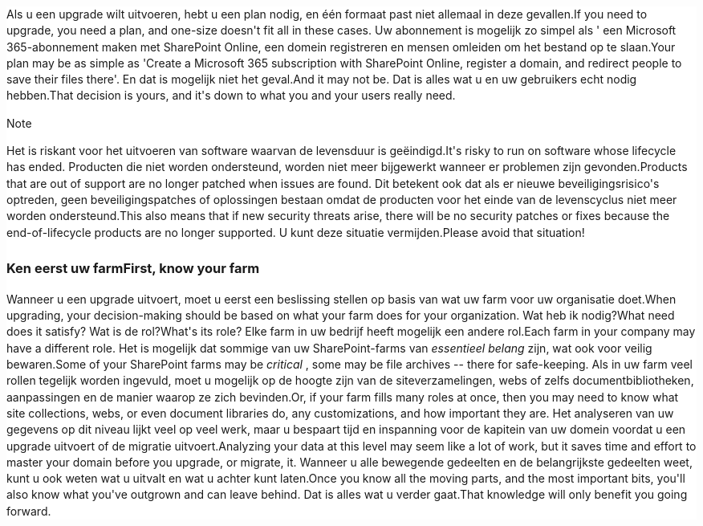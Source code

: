 <span data-ttu-id="2d0fc-144">Als u een upgrade wilt uitvoeren, hebt u een plan nodig, en één formaat past niet allemaal in deze gevallen.</span><span class="sxs-lookup"><span data-stu-id="2d0fc-144">If you need to upgrade, you need a plan, and one-size doesn't fit all in these cases.</span></span> <span data-ttu-id="2d0fc-145">Uw abonnement is mogelijk zo simpel als ' een Microsoft 365-abonnement maken met SharePoint Online, een domein registreren en mensen omleiden om het bestand op te slaan.</span><span class="sxs-lookup"><span data-stu-id="2d0fc-145">Your plan may be as simple as 'Create a Microsoft 365 subscription with SharePoint Online, register a domain, and redirect people to save their files there'.</span></span> <span data-ttu-id="2d0fc-146">En dat is mogelijk niet het geval.</span><span class="sxs-lookup"><span data-stu-id="2d0fc-146">And it may not be.</span></span> <span data-ttu-id="2d0fc-147">Dat is alles wat u en uw gebruikers echt nodig hebben.</span><span class="sxs-lookup"><span data-stu-id="2d0fc-147">That decision is yours, and it's down to what you and your users really need.</span></span>
  
> [!NOTE]
> <span data-ttu-id="2d0fc-148">Het is riskant voor het uitvoeren van software waarvan de levensduur is geëindigd.</span><span class="sxs-lookup"><span data-stu-id="2d0fc-148">It's risky to run on software whose lifecycle has ended.</span></span> <span data-ttu-id="2d0fc-149">Producten die niet worden ondersteund, worden niet meer bijgewerkt wanneer er problemen zijn gevonden.</span><span class="sxs-lookup"><span data-stu-id="2d0fc-149">Products that are out of support are no longer patched when issues are found.</span></span> <span data-ttu-id="2d0fc-150">Dit betekent ook dat als er nieuwe beveiligingsrisico's optreden, geen beveiligingspatches of oplossingen bestaan omdat de producten voor het einde van de levenscyclus niet meer worden ondersteund.</span><span class="sxs-lookup"><span data-stu-id="2d0fc-150">This also means that if new security threats arise, there will be no security patches or fixes because the end-of-lifecycle products are no longer supported.</span></span> <span data-ttu-id="2d0fc-151">U kunt deze situatie vermijden.</span><span class="sxs-lookup"><span data-stu-id="2d0fc-151">Please avoid that situation!</span></span> 
  
### <a name="first-know-your-farm"></a><span data-ttu-id="2d0fc-152">Ken eerst uw farm</span><span class="sxs-lookup"><span data-stu-id="2d0fc-152">First, know your farm</span></span>

<span data-ttu-id="2d0fc-153">Wanneer u een upgrade uitvoert, moet u eerst een beslissing stellen op basis van wat uw farm voor uw organisatie doet.</span><span class="sxs-lookup"><span data-stu-id="2d0fc-153">When upgrading, your decision-making should be based on what your farm does for your organization.</span></span> <span data-ttu-id="2d0fc-154">Wat heb ik nodig?</span><span class="sxs-lookup"><span data-stu-id="2d0fc-154">What need does it satisfy?</span></span> <span data-ttu-id="2d0fc-155">Wat is de rol?</span><span class="sxs-lookup"><span data-stu-id="2d0fc-155">What's its role?</span></span> <span data-ttu-id="2d0fc-156">Elke farm in uw bedrijf heeft mogelijk een andere rol.</span><span class="sxs-lookup"><span data-stu-id="2d0fc-156">Each farm in your company may have a different role.</span></span> <span data-ttu-id="2d0fc-157">Het is mogelijk dat sommige van uw SharePoint-farms van  *essentieel belang*  zijn, wat ook voor veilig bewaren.</span><span class="sxs-lookup"><span data-stu-id="2d0fc-157">Some of your SharePoint farms may be  *critical*  , some may be file archives -- there for safe-keeping.</span></span> <span data-ttu-id="2d0fc-158">Als in uw farm veel rollen tegelijk worden ingevuld, moet u mogelijk op de hoogte zijn van de siteverzamelingen, webs of zelfs documentbibliotheken, aanpassingen en de manier waarop ze zich bevinden.</span><span class="sxs-lookup"><span data-stu-id="2d0fc-158">Or, if your farm fills many roles at once, then you may need to know what site collections, webs, or even document libraries do, any customizations, and how important they are.</span></span> <span data-ttu-id="2d0fc-159">Het analyseren van uw gegevens op dit niveau lijkt veel op veel werk, maar u bespaart tijd en inspanning voor de kapitein van uw domein voordat u een upgrade uitvoert of de migratie uitvoert.</span><span class="sxs-lookup"><span data-stu-id="2d0fc-159">Analyzing your data at this level may seem like a lot of work, but it saves time and effort to master your domain before you upgrade, or migrate, it.</span></span> <span data-ttu-id="2d0fc-160">Wanneer u alle bewegende gedeelten en de belangrijkste gedeelten weet, kunt u ook weten wat u uitvalt en wat u achter kunt laten.</span><span class="sxs-lookup"><span data-stu-id="2d0fc-160">Once you know all the moving parts, and the most important bits, you'll also know what you've outgrown and can leave behind.</span></span> <span data-ttu-id="2d0fc-161">Dat is alles wat u verder gaat.</span><span class="sxs-lookup"><span data-stu-id="2d0fc-161">That knowledge will only benefit you going forward.</span></span> 
  